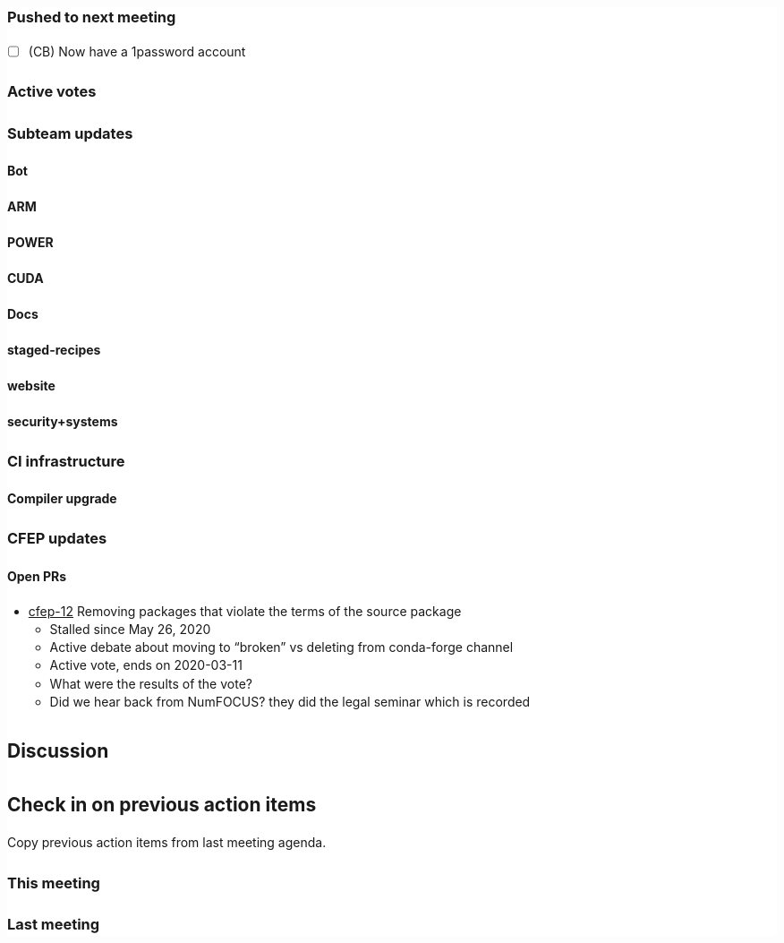 ### Pushed to next meeting

* [ ] (CB) Now have a 1password account

### Active votes

### Subteam updates

#### Bot

#### ARM

#### POWER

#### CUDA

#### Docs

#### staged-recipes

#### website

#### security+systems

### CI infrastructure

#### Compiler upgrade

### CFEP updates

#### Open PRs

* [cfep-12](https://github.com/conda-forge/cfep/pull/23) Removing packages that violate the terms of the source package
  * Stalled since May 26, 2020
  * Active debate about moving to “broken” vs deleting from conda-forge channel
  * Active vote, ends on 2020-03-11
  * What were the results of the vote?
  * Did we hear back from NumFOCUS? they did the legal seminar which is recorded

## Discussion

## Check in on previous action items

Copy previous action items from last meeting agenda.

### This meeting

### Last meeting
